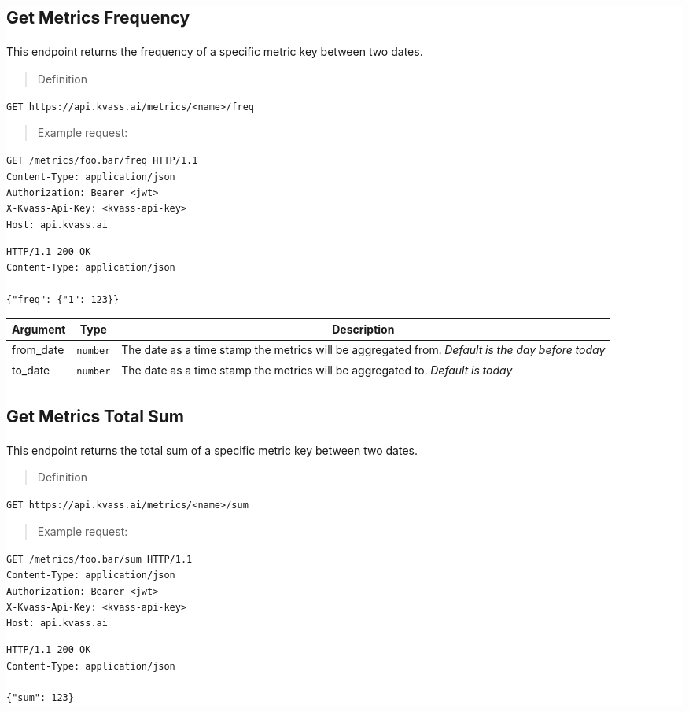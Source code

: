
## Get Metrics Frequency

This endpoint returns the frequency of a specific metric key between two dates.

> Definition

```
GET https://api.kvass.ai/metrics/<name>/freq
```

> Example request:

``` http
GET /metrics/foo.bar/freq HTTP/1.1
Content-Type: application/json
Authorization: Bearer <jwt>
X-Kvass-Api-Key: <kvass-api-key>
Host: api.kvass.ai
```

``` http
HTTP/1.1 200 OK
Content-Type: application/json

{"freq": {"1": 123}}

```

Argument | Type | Description
-------- | ---- | -------
from_date | `number` | The date as a time stamp the metrics will be aggregated from. _Default is the day before today_
to_date | `number` | The date as a time stamp the metrics will be aggregated to. _Default is today_


## Get Metrics Total Sum

This endpoint returns the total sum of a specific metric key between two dates.

> Definition

```
GET https://api.kvass.ai/metrics/<name>/sum
```

> Example request:

``` http
GET /metrics/foo.bar/sum HTTP/1.1
Content-Type: application/json
Authorization: Bearer <jwt>
X-Kvass-Api-Key: <kvass-api-key>
Host: api.kvass.ai
```

``` http
HTTP/1.1 200 OK
Content-Type: application/json

{"sum": 123}

```
